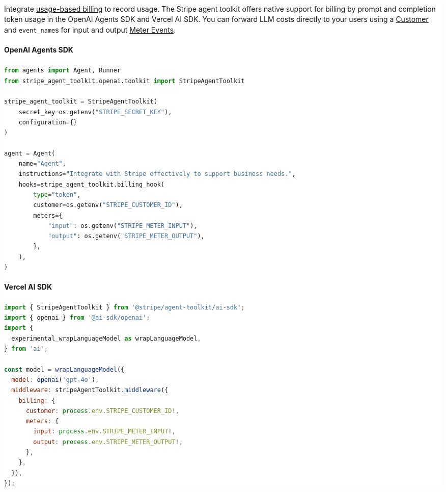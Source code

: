 Integrate [usage-based billing](https://docs.stripe.com/billing/subscriptions/usage-based.md) to record usage. The Stripe agent toolkit offers native support for billing by prompt and completion token usage in the OpenAI Agents SDK and Vercel AI SDK. You can forward LLM costs directly to your users using a [Customer](https://docs.stripe.com/api/customers/object.md) and `event_name`s for input and output [Meter Events](https://docs.stripe.com/api/billing/meter-event/object.md).

#### OpenAI Agents SDK

```python
from agents import Agent, Runner
from stripe_agent_toolkit.openai.toolkit import StripeAgentToolkit

stripe_agent_toolkit = StripeAgentToolkit(
    secret_key=os.getenv("STRIPE_SECRET_KEY"),
    configuration={}
)

agent = Agent(
    name="Agent",
    instructions="Integrate with Stripe effectively to support business needs.",
    hooks=stripe_agent_toolkit.billing_hook(
        type="token",
        customer=os.getenv("STRIPE_CUSTOMER_ID"),
        meters={
            "input": os.getenv("STRIPE_METER_INPUT"),
            "output": os.getenv("STRIPE_METER_OUTPUT"),
        },
    ),
)
```

#### Vercel AI SDK

```javascript
import { StripeAgentToolkit } from '@stripe/agent-toolkit/ai-sdk';
import { openai } from '@ai-sdk/openai';
import {
  experimental_wrapLanguageModel as wrapLanguageModel,
} from 'ai';

const model = wrapLanguageModel({
  model: openai('gpt-4o'),
  middleware: stripeAgentToolkit.middleware({
    billing: {
      customer: process.env.STRIPE_CUSTOMER_ID!,
      meters: {
        input: process.env.STRIPE_METER_INPUT!,
        output: process.env.STRIPE_METER_OUTPUT!,
      },
    },
  }),
});
```
